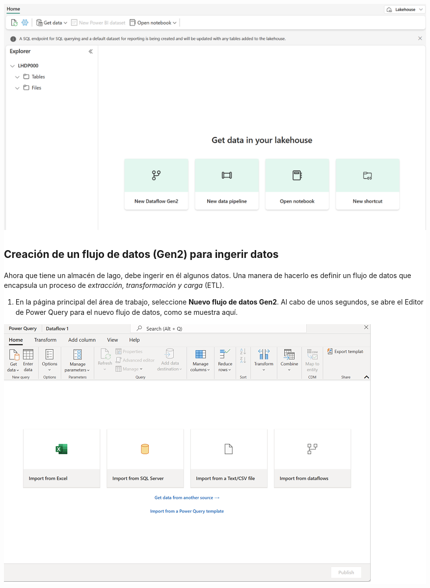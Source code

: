  ![Nuevo almacén de lago.](./Images/new-lakehouse.png)

## Creación de un flujo de datos (Gen2) para ingerir datos

Ahora que tiene un almacén de lago, debe ingerir en él algunos datos. Una manera de hacerlo es definir un flujo de datos que encapsula un proceso de *extracción, transformación y carga* (ETL).

1. En la página principal del área de trabajo, seleccione **Nuevo flujo de datos Gen2**. Al cabo de unos segundos, se abre el Editor de Power Query para el nuevo flujo de datos, como se muestra aquí.

 ![Nuevo flujo de datos.](./Images/new-dataflow.png)
